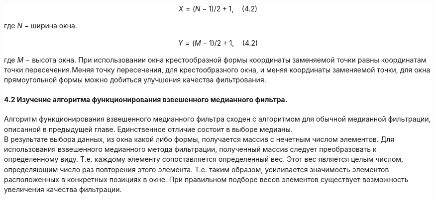 $$X=(N-1)/2+1, \quad (4.2)$$

где $N$ $-$ ширина окна.

$$Y=(M-1)/2+1, \quad (4.2)$$

где $M$ $-$ высота окна.
При использовании окна крестообразной формы координаты заменяемой точки равны координатам точки пересечения.Меняя точку пересечения, для крестообразного окна, и меняя координаты заменяемой точки, для окна прямоугольной формы можно добиться улучшения качества фильтрования.

#### 4.2 Изучение алгоритма функционирования взвешенного медианного фильтра.

Алгоритм функционирования взвешенного медианного фильтра сходен с алгоритмом для обычной медианной фильтрации, описанной в предыдущей главе. Единственное отличие состоит в выборе медианы.\
В результате выбора данных, из окна какой либо формы, получается массив с нечетным числом элементов. Для использования взвешенного медианного метода фильтрации, полученный массив следует преобразовать к определенному виду. Т.е. каждому элементу сопоставляется определенный вес. Этот вес является целым числом, определяющим число раз повторения этого элемента. Т.е. таким образом, усиливается значимость элементов расположенных в конкретных позициях в окне. При правильном подборе весов элементов существует возможность увеличения качества фильтрации.
